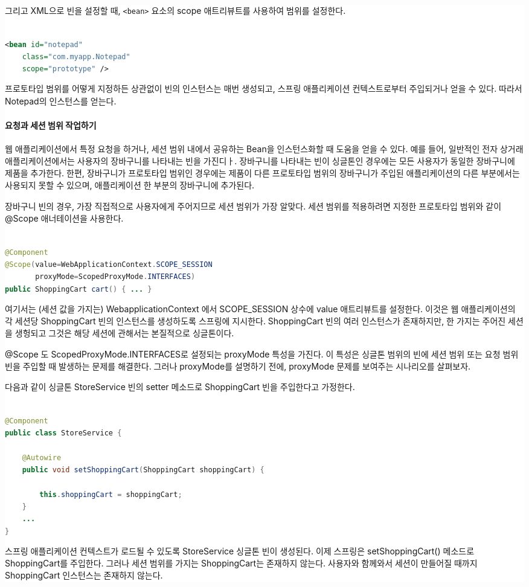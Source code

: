 그리고 XML으로 빈을 설정할 때, `<bean>` 요소의 scope 애트리뷰트를 사용하여 범위를 설정한다.

```xml

<bean id="notepad"
    class="com.myapp.Notepad"
    scope="prototype" />

```

프로토타입 범위를 어떻게 지정하든 상관없이 빈의 인스턴스는 매번 생성되고, 스프링 애플리케이션 컨텍스트로부터 주입되거나 얻을 수 있다. 따라서 Notepad의 인스턴스를 얻는다.

#### 요청과 세션 범위 작업하기

웹 애플리케이션에서 특정 요청을 하거나, 세션 범위 내에서 공유하는 Bean을 인스턴스화할 때 도움을 얻을 수 있다. 예를 들어, 일반적인 전자 상거래 애플리케이션에서는 사용자의 장바구니를 나타내는 빈을 가진디ㅏ. 장바구니를 나타내는 빈이 싱글톤인 경우에는 모든 사용자가 동일한 장바구니에 제품을 추가한다. 한편, 장바구니가 프로토타입 범위인 경우에는 제품이 다른 프로토타입 범위의 장바구니가 주입된 애플리케이션의 다른 부분에서는 사용되지 못할 수 있으며, 애플리케이션 한 부분의 장바구니에 추가된다.

장바구니 빈의 경우, 가장 직접적으로 사용자에게 주어지므로 세션 범위가 가장 알맞다. 세션 범위를 적용하려면 지정한 프로토타입 범위와 같이 @Scope 애너테이션을 사용한다.

```java

@Component
@Scope(value=WebApplicationContext.SCOPE_SESSION
       proxyMode=ScopedProxyMode.INTERFACES)
public ShoppingCart cart() { ... }


```

여기서는 (세션 값을 가지는) WebapplicationContext 에서 SCOPE_SESSION 상수에 value 애트리뷰트를 설정한다. 이것은 웹 애플리케이션의 각 세션당 ShoppingCart 빈의 인스턴스를 생성하도록 스프링에 지시한다. ShoppingCart 빈의 여러 인스턴스가 존재하지만, 한 가지는 주어진 세션을 생헝되고 그것은 해당 세션에 관해서는 본질적으로 싱글톤이다.

@Scope 도 ScopedProxyMode.INTERFACES로 설정되는 proxyMode 특성을 가진다. 이 특성은 싱글톤 범위의 빈에 세션 범위 또는 요청 범위 빈을 주입할 때 발생하는 문제를 해결한다. 그러나 proxyMode를 설명하기 전에, proxyMode 문제를 보여주는 시나리오를 살펴보자.

다음과 같이 싱글톤 StoreService 빈의 setter 메소드로 ShoppingCart 빈을 주입한다고 가정한다.

```java

@Component
public class StoreService {

    @Autowire
    public void setShoppingCart(ShoppingCart shoppingCart) {

        this.shoppingCart = shoppingCart;
    }
    ...
}

```

스프링 애플리케이션 컨텍스트가 로드될 수 있도록 StoreService 싱글톤 빈이 생성된다. 이제 스프링은 setShoppingCart() 메소드로 ShoppingCart를 주입한다. 그러나 세션 범위를 가지는 ShoppingCart는 존재하지 않는다. 사용자와 함께와서 세션이 만들어질 때까지 ShoppingCart 인스턴스는 존재하지 않는다.